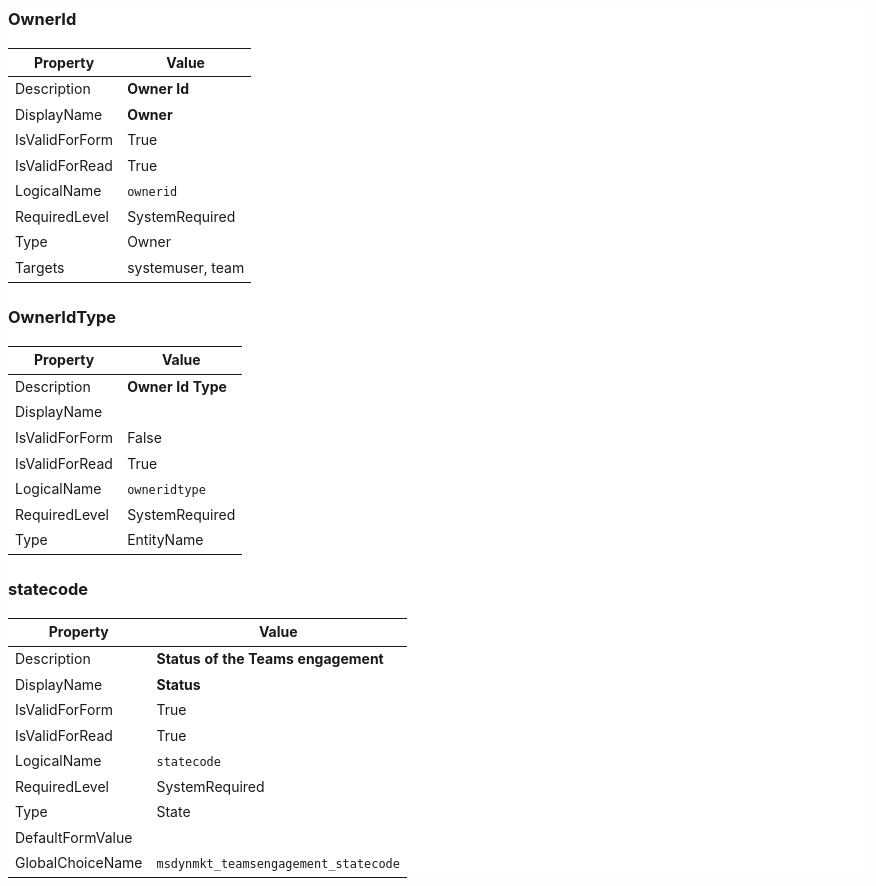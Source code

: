 ### <a name="BKMK_OwnerId"></a> OwnerId

|Property|Value|
|---|---|
|Description|**Owner Id**|
|DisplayName|**Owner**|
|IsValidForForm|True|
|IsValidForRead|True|
|LogicalName|`ownerid`|
|RequiredLevel|SystemRequired|
|Type|Owner|
|Targets|systemuser, team|

### <a name="BKMK_OwnerIdType"></a> OwnerIdType

|Property|Value|
|---|---|
|Description|**Owner Id Type**|
|DisplayName||
|IsValidForForm|False|
|IsValidForRead|True|
|LogicalName|`owneridtype`|
|RequiredLevel|SystemRequired|
|Type|EntityName|

### <a name="BKMK_statecode"></a> statecode

|Property|Value|
|---|---|
|Description|**Status of the Teams engagement**|
|DisplayName|**Status**|
|IsValidForForm|True|
|IsValidForRead|True|
|LogicalName|`statecode`|
|RequiredLevel|SystemRequired|
|Type|State|
|DefaultFormValue||
|GlobalChoiceName|`msdynmkt_teamsengagement_statecode`|
